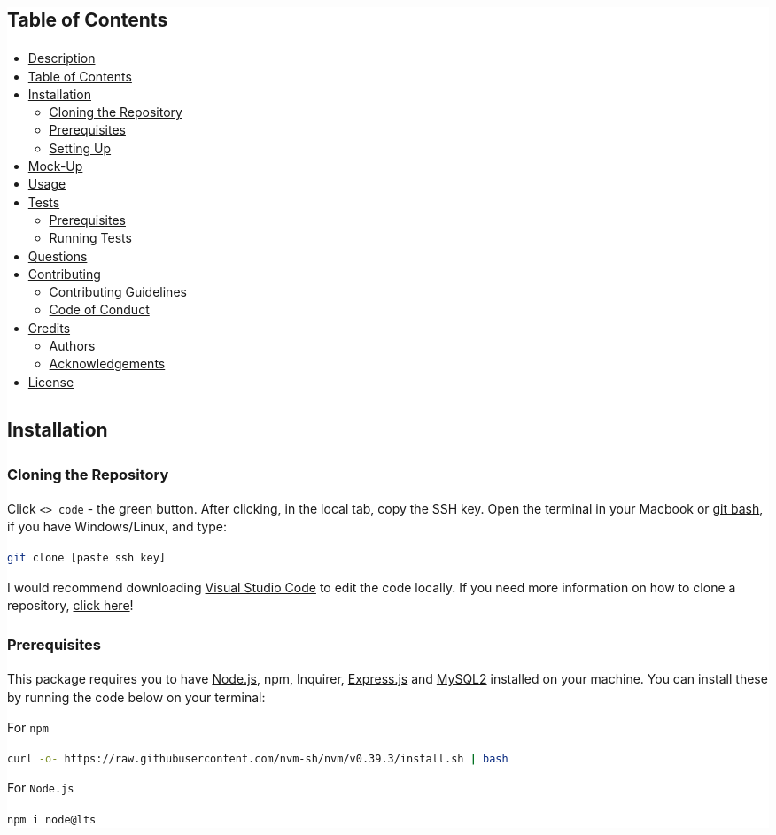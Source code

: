 ## Table of Contents

- [Description](#description)
- [Table of Contents](#table-of-contents)
- [Installation](#installation)
  - [Cloning the Repository](#cloning-the-repository)
  - [Prerequisites](#prerequisites)
  - [Setting Up](#setting-up)
- [Mock-Up](#mock-up)
- [Usage](#usage)
- [Tests](#tests)
  - [Prerequisites](#prerequisites-1)
  - [Running Tests](#running-tests)
- [Questions](#questions)
- [Contributing](#contributing)
  - [Contributing Guidelines](#contributing-guidelines)
  - [Code of Conduct](#code-of-conduct)
- [Credits](#credits)
  - [Authors](#authors)
  - [Acknowledgements](#acknowledgements)
- [License](#license)

## Installation

### Cloning the Repository

Click `<> code` - the green button. After clicking, in the local tab, copy the SSH key. Open the terminal in your Macbook or [git bash](https://git-scm.com/downloads), if you have Windows/Linux, and type:

```bash
git clone [paste ssh key]
```

I would recommend downloading [Visual Studio Code](https://code.visualstudio.com/download) to edit the code locally. If you need more information on how to clone a repository, [click here](https://docs.github.com/en/repositories/creating-and-managing-repositories/cloning-a-repository)!

### Prerequisites

This package requires you to have [Node.js](https://nodejs.org/en/download/), npm, Inquirer, [Express.js](https://expressjs.com/) and [MySQL2](https://www.npmjs.com/package/mysql2) installed on your machine. You can install these by running the code below on your terminal:

For `npm`

```bash
curl -o- https://raw.githubusercontent.com/nvm-sh/nvm/v0.39.3/install.sh | bash
```

For `Node.js`

```bash
npm i node@lts
```
